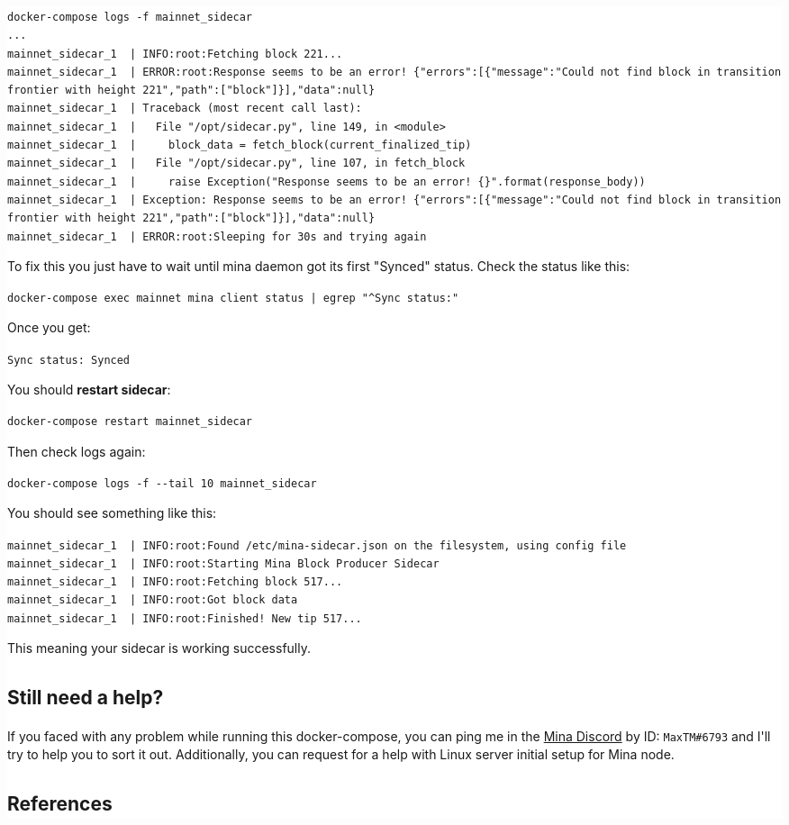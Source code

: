 ```
docker-compose logs -f mainnet_sidecar
...
mainnet_sidecar_1  | INFO:root:Fetching block 221...
mainnet_sidecar_1  | ERROR:root:Response seems to be an error! {"errors":[{"message":"Could not find block in transition frontier with height 221","path":["block"]}],"data":null}
mainnet_sidecar_1  | Traceback (most recent call last):
mainnet_sidecar_1  |   File "/opt/sidecar.py", line 149, in <module>
mainnet_sidecar_1  |     block_data = fetch_block(current_finalized_tip)
mainnet_sidecar_1  |   File "/opt/sidecar.py", line 107, in fetch_block
mainnet_sidecar_1  |     raise Exception("Response seems to be an error! {}".format(response_body))
mainnet_sidecar_1  | Exception: Response seems to be an error! {"errors":[{"message":"Could not find block in transition frontier with height 221","path":["block"]}],"data":null}
mainnet_sidecar_1  | ERROR:root:Sleeping for 30s and trying again
```

To fix this you just have to wait until mina daemon got its first "Synced" status. Check the status like this:

```
docker-compose exec mainnet mina client status | egrep "^Sync status:"
```
Once you get:

```
Sync status: Synced
```
You should **restart sidecar**:

```
docker-compose restart mainnet_sidecar
```
Then check logs again:

```
docker-compose logs -f --tail 10 mainnet_sidecar
```
You should see something like this:

```
mainnet_sidecar_1  | INFO:root:Found /etc/mina-sidecar.json on the filesystem, using config file
mainnet_sidecar_1  | INFO:root:Starting Mina Block Producer Sidecar
mainnet_sidecar_1  | INFO:root:Fetching block 517...
mainnet_sidecar_1  | INFO:root:Got block data
mainnet_sidecar_1  | INFO:root:Finished! New tip 517...
```
This meaning your sidecar is working successfully.

## Still need a help?

If you faced with any problem while running this docker-compose, you can ping me in the [Mina Discord](https://bit.ly/MinaDiscord) by ID: `MaxTM#6793` and I'll try to help you to sort it out. Additionally, you can request for a help with Linux server initial setup for Mina node.

## References
